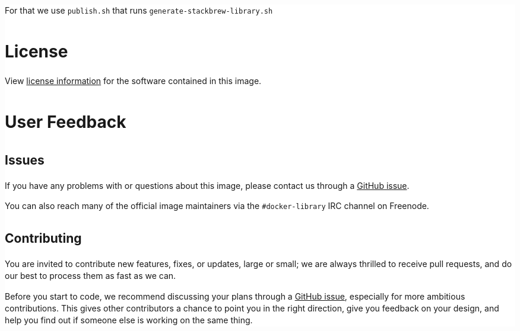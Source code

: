 For that we use `publish.sh` that runs `generate-stackbrew-library.sh`

# License

View [license information](https://www.apache.org/licenses/) for the software contained in this image.


# User Feedback

## Issues

If you have any problems with or questions about this image, please contact us
through a [GitHub issue](https://github.com/carlossg/docker-maven/issues).

You can also reach many of the official image maintainers via the `#docker-library` IRC channel on Freenode.

## Contributing

You are invited to contribute new features, fixes, or updates, large or small; we are always thrilled to receive pull requests, and do our best to process them as fast as we can.

Before you start to code, we recommend discussing your plans through a [GitHub issue](https://github.com/carlossg/docker-maven/issues),
especially for more ambitious contributions.
This gives other contributors a chance to point you in the right direction,
give you feedback on your design, and help you find out if someone else is working on the same thing.
